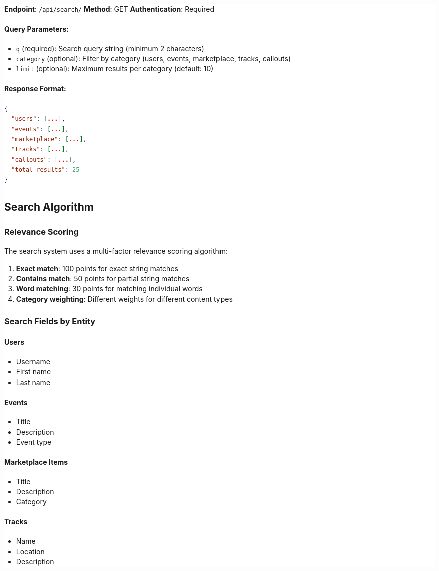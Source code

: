 **Endpoint**: `/api/search/`
**Method**: GET
**Authentication**: Required

#### Query Parameters:
- `q` (required): Search query string (minimum 2 characters)
- `category` (optional): Filter by category (users, events, marketplace, tracks, callouts)
- `limit` (optional): Maximum results per category (default: 10)

#### Response Format:
```json
{
  "users": [...],
  "events": [...],
  "marketplace": [...],
  "tracks": [...],
  "callouts": [...],
  "total_results": 25
}
```

## Search Algorithm

### Relevance Scoring

The search system uses a multi-factor relevance scoring algorithm:

1. **Exact match**: 100 points for exact string matches
2. **Contains match**: 50 points for partial string matches
3. **Word matching**: 30 points for matching individual words
4. **Category weighting**: Different weights for different content types

### Search Fields by Entity

#### Users
- Username
- First name
- Last name

#### Events
- Title
- Description
- Event type

#### Marketplace Items
- Title
- Description
- Category

#### Tracks
- Name
- Location
- Description
